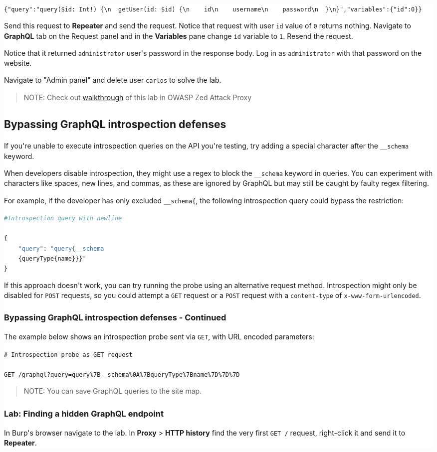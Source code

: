 ```
{"query":"query($id: Int!) {\n  getUser(id: $id) {\n    id\n    username\n    password\n  }\n}","variables":{"id":0}}
```

Send this request to __Repeater__ and send the request. Notice that request with user `id` value of `0` returns nothing. Navigate to __GraphQL__ tab on the Request panel and in the __Variables__ pane change `id` variable to `1`. Resend the request. 

Notice that it returned `administrator` user's password in the response body. Log in as `administrator` with that password on the website. 

Navigate to "Admin panel" and delete user `carlos` to solve the lab. 

> NOTE: Check out [walkthrough](graphql_lab02_zaproxy.md) of this lab in OWASP Zed Attack Proxy

## Bypassing GraphQL introspection defenses

If you're unable to execute introspection queries on the API you're testing, try adding a special character after the `__schema` keyword. 

When developers disable introspection, they might use a regex to block the `__schema` keyword in queries. You can experiment with characters like spaces, new lines, and commas, as these are ignored by GraphQL but may still be caught by faulty regex filtering. 

For example, if the developer has only excluded `__schema{`, the following introspection query could bypass the restriction:

```graphql
#Introspection query with newline

{
    "query": "query{__schema
    {queryType{name}}}"
}
```

If this approach doesn't work, you can try running the probe using an alternative request method. Introspection might only be disabled for `POST` requests, so you could attempt a `GET` request or a `POST` request with a `content-type` of `x-www-form-urlencoded`. 

### Bypassing GraphQL introspection defenses - Continued

The example below shows an introspection probe sent via `GET`, with URL encoded parameters:

```
# Introspection probe as GET request

GET /graphql?query=query%7B__schema%0A%7BqueryType%7Bname%7D%7D%7D
```

> NOTE: You can save GraphQL queries to the site map. 

### Lab: Finding a hidden GraphQL endpoint

In Burp's browser navigate to the lab. In __Proxy__ > __HTTP history__ find the very first `GET /` request, right-click it and send it to __Repeater__. 
